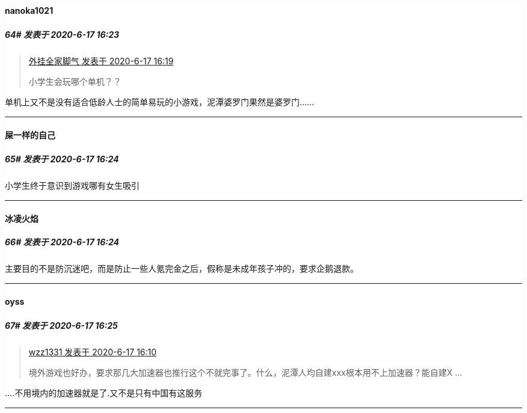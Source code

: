 ####  nanoka1021  
##### 64#       发表于 2020-6-17 16:23



<blockquote><a href="httphttps://bbs.saraba1st.com/2b/forum.php?mod=redirect&amp;goto=findpost&amp;pid=47839556&amp;ptid=1942278" target="_blank">外挂全家脚气 发表于 2020-6-17 16:19</a>

小学生会玩哪个单机？？</blockquote>
单机上又不是没有适合低龄人士的简单易玩的小游戏，泥潭婆罗门果然是婆罗门……







-----

####  屎一样的自己  
##### 65#       发表于 2020-6-17 16:24




小学生终于意识到游戏哪有女生吸引







-----

####  冰凌火焰  
##### 66#       发表于 2020-6-17 16:24




主要目的不是防沉迷吧，而是防止一些人氪完金之后，假称是未成年孩子冲的，要求企鹅退款。







-----

####  oyss  
##### 67#       发表于 2020-6-17 16:25



<blockquote><a href="httphttps://bbs.saraba1st.com/2b/forum.php?mod=redirect&amp;goto=findpost&amp;pid=47839455&amp;ptid=1942278" target="_blank">wzz1331 发表于 2020-6-17 16:10</a>

境外游戏也好办，要求那几大加速器也推行这个不就完事了。什么，泥潭人均自建xxx根本用不上加速器？能自建X ...</blockquote>
....不用境内的加速器就是了.又不是只有中国有这服务







-----
